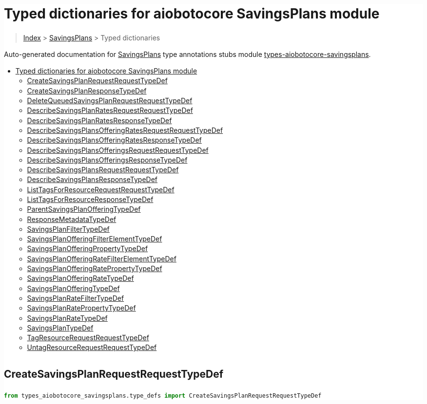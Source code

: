 <a id="typed-dictionaries-for-aiobotocore-savingsplans-module"></a>

# Typed dictionaries for aiobotocore SavingsPlans module

> [Index](../README.md) > [SavingsPlans](./README.md) > Typed dictionaries

Auto-generated documentation for
[SavingsPlans](https://boto3.amazonaws.com/v1/documentation/api/latest/reference/services/savingsplans.html#SavingsPlans)
type annotations stubs module
[types-aiobotocore-savingsplans](https://pypi.org/project/types-aiobotocore-savingsplans/).

- [Typed dictionaries for aiobotocore SavingsPlans module](#typed-dictionaries-for-aiobotocore-savingsplans-module)
  - [CreateSavingsPlanRequestRequestTypeDef](#createsavingsplanrequestrequesttypedef)
  - [CreateSavingsPlanResponseTypeDef](#createsavingsplanresponsetypedef)
  - [DeleteQueuedSavingsPlanRequestRequestTypeDef](#deletequeuedsavingsplanrequestrequesttypedef)
  - [DescribeSavingsPlanRatesRequestRequestTypeDef](#describesavingsplanratesrequestrequesttypedef)
  - [DescribeSavingsPlanRatesResponseTypeDef](#describesavingsplanratesresponsetypedef)
  - [DescribeSavingsPlansOfferingRatesRequestRequestTypeDef](#describesavingsplansofferingratesrequestrequesttypedef)
  - [DescribeSavingsPlansOfferingRatesResponseTypeDef](#describesavingsplansofferingratesresponsetypedef)
  - [DescribeSavingsPlansOfferingsRequestRequestTypeDef](#describesavingsplansofferingsrequestrequesttypedef)
  - [DescribeSavingsPlansOfferingsResponseTypeDef](#describesavingsplansofferingsresponsetypedef)
  - [DescribeSavingsPlansRequestRequestTypeDef](#describesavingsplansrequestrequesttypedef)
  - [DescribeSavingsPlansResponseTypeDef](#describesavingsplansresponsetypedef)
  - [ListTagsForResourceRequestRequestTypeDef](#listtagsforresourcerequestrequesttypedef)
  - [ListTagsForResourceResponseTypeDef](#listtagsforresourceresponsetypedef)
  - [ParentSavingsPlanOfferingTypeDef](#parentsavingsplanofferingtypedef)
  - [ResponseMetadataTypeDef](#responsemetadatatypedef)
  - [SavingsPlanFilterTypeDef](#savingsplanfiltertypedef)
  - [SavingsPlanOfferingFilterElementTypeDef](#savingsplanofferingfilterelementtypedef)
  - [SavingsPlanOfferingPropertyTypeDef](#savingsplanofferingpropertytypedef)
  - [SavingsPlanOfferingRateFilterElementTypeDef](#savingsplanofferingratefilterelementtypedef)
  - [SavingsPlanOfferingRatePropertyTypeDef](#savingsplanofferingratepropertytypedef)
  - [SavingsPlanOfferingRateTypeDef](#savingsplanofferingratetypedef)
  - [SavingsPlanOfferingTypeDef](#savingsplanofferingtypedef)
  - [SavingsPlanRateFilterTypeDef](#savingsplanratefiltertypedef)
  - [SavingsPlanRatePropertyTypeDef](#savingsplanratepropertytypedef)
  - [SavingsPlanRateTypeDef](#savingsplanratetypedef)
  - [SavingsPlanTypeDef](#savingsplantypedef)
  - [TagResourceRequestRequestTypeDef](#tagresourcerequestrequesttypedef)
  - [UntagResourceRequestRequestTypeDef](#untagresourcerequestrequesttypedef)

<a id="createsavingsplanrequestrequesttypedef"></a>

## CreateSavingsPlanRequestRequestTypeDef

```python
from types_aiobotocore_savingsplans.type_defs import CreateSavingsPlanRequestRequestTypeDef
```
